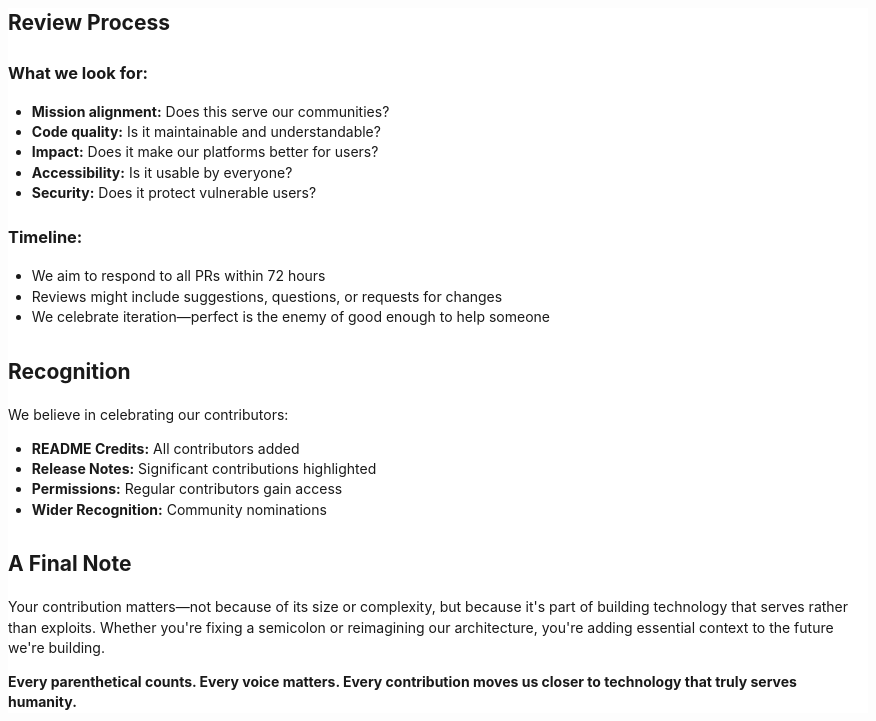 ## Review Process

### What we look for:
- **Mission alignment:** Does this serve our communities?
- **Code quality:** Is it maintainable and understandable?
- **Impact:** Does it make our platforms better for users?
- **Accessibility:** Is it usable by everyone?
- **Security:** Does it protect vulnerable users?

### Timeline:
- We aim to respond to all PRs within 72 hours
- Reviews might include suggestions, questions, or requests for changes
- We celebrate iteration—perfect is the enemy of good enough to help someone

## Recognition

We believe in celebrating our contributors:

- **README Credits:** All contributors added
- **Release Notes:** Significant contributions highlighted
- **Permissions:** Regular contributors gain access
- **Wider Recognition:** Community nominations

## A Final Note

Your contribution matters—not because of its size or complexity, but because it's part of building technology that serves rather than exploits. Whether you're fixing a semicolon or reimagining our architecture, you're adding essential context to the future we're building.

**Every parenthetical counts. Every voice matters. Every contribution moves us closer to technology that truly serves humanity.**